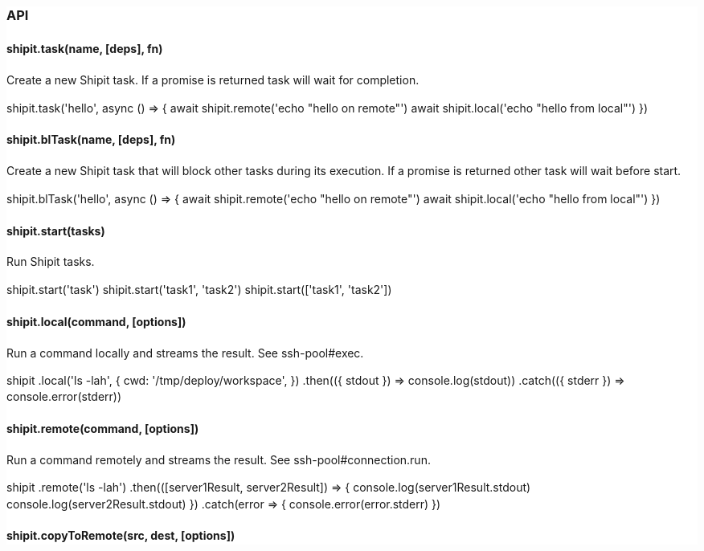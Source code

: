 ### API

#### shipit.task(name, \[deps\], fn)

Create a new Shipit task. If a promise is returned task will wait for completion.

shipit.task('hello', async () \=> {
  await shipit.remote('echo "hello on remote"')
  await shipit.local('echo "hello from local"')
})

#### shipit.blTask(name, \[deps\], fn)

Create a new Shipit task that will block other tasks during its execution. If a promise is returned other task will wait before start.

shipit.blTask('hello', async () \=> {
  await shipit.remote('echo "hello on remote"')
  await shipit.local('echo "hello from local"')
})

#### shipit.start(tasks)

Run Shipit tasks.

shipit.start('task')
shipit.start('task1', 'task2')
shipit.start(\['task1', 'task2'\])

#### shipit.local(command, \[options\])

Run a command locally and streams the result. See ssh-pool#exec.

shipit
  .local('ls -lah', {
    cwd: '/tmp/deploy/workspace',
  })
  .then(({ stdout }) \=> console.log(stdout))
  .catch(({ stderr }) \=> console.error(stderr))

#### shipit.remote(command, \[options\])

Run a command remotely and streams the result. See ssh-pool#connection.run.

shipit
  .remote('ls -lah')
  .then((\[server1Result, server2Result\]) \=> {
    console.log(server1Result.stdout)
    console.log(server2Result.stdout)
  })
  .catch(error \=> {
    console.error(error.stderr)
  })

#### shipit.copyToRemote(src, dest, \[options\])
